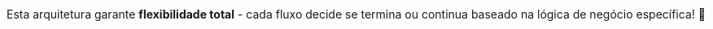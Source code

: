 Esta arquitetura garante **flexibilidade total** - cada fluxo decide se termina ou continua baseado na lógica de negócio específica! 🚀
